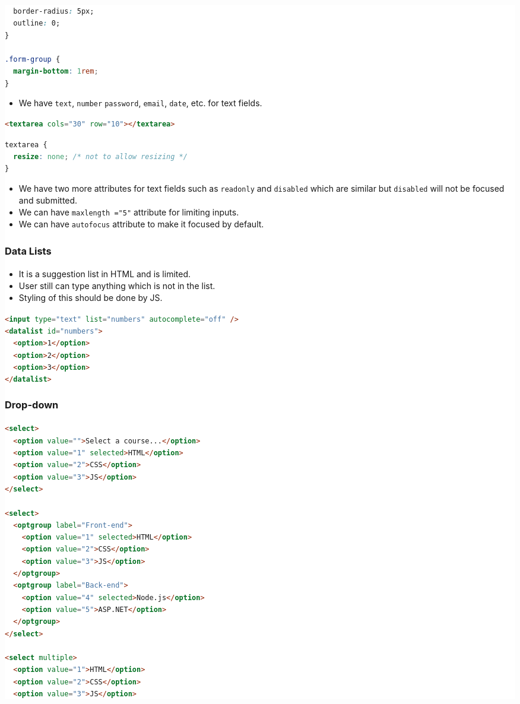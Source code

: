 ```css
  border-radius: 5px;
  outline: 0;
}

.form-group {
  margin-bottom: 1rem;
}
```

- We have `text`, `number` `password`, `email`, `date`, etc. for text fields.

```html
<textarea cols="30" row="10"></textarea>
```

```css
textarea {
  resize: none; /* not to allow resizing */
}
```

- We have two more attributes for text fields such as `readonly` and `disabled` which are similar but `disabled` will not be focused and submitted.
- We can have `maxlength ="5"` attribute for limiting inputs.
- We can have `autofocus` attribute to make it focused by default.

### Data Lists

- It is a suggestion list in HTML and is limited.
- User still can type anything which is not in the list.
- Styling of this should be done by JS.

```html
<input type="text" list="numbers" autocomplete="off" />
<datalist id="numbers">
  <option>1</option>
  <option>2</option>
  <option>3</option>
</datalist>
```

### Drop-down

```html
<select>
  <option value="">Select a course...</option>
  <option value="1" selected>HTML</option>
  <option value="2">CSS</option>
  <option value="3">JS</option>
</select>

<select>
  <optgroup label="Front-end">
    <option value="1" selected>HTML</option>
    <option value="2">CSS</option>
    <option value="3">JS</option>
  </optgroup>
  <optgroup label="Back-end">
    <option value="4" selected>Node.js</option>
    <option value="5">ASP.NET</option>
  </optgroup>
</select>

<select multiple>
  <option value="1">HTML</option>
  <option value="2">CSS</option>
  <option value="3">JS</option>
```